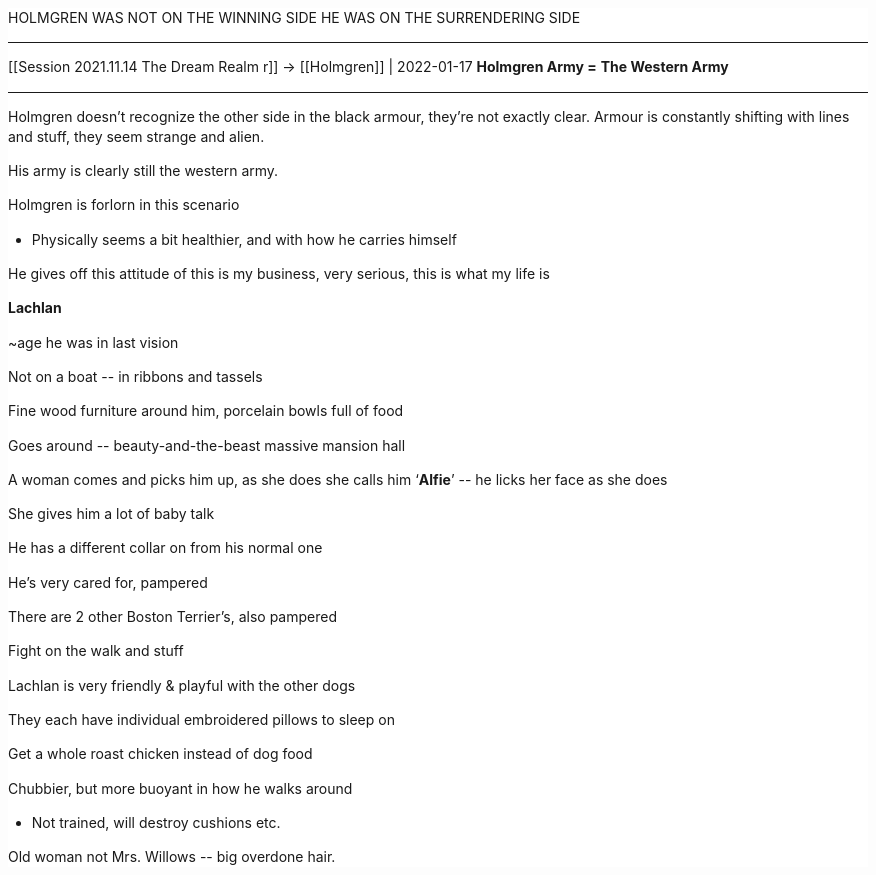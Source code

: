 HOLMGREN WAS NOT ON THE WINNING SIDE HE WAS ON THE SURRENDERING SIDE

  

---

[[Session 2021.11.14 The Dream Realm r]] -> [[Holmgren]] | 2022-01-17
**Holmgren Army =** **The Western Army**

---


Holmgren doesn’t recognize the other side in the black armour, they’re not exactly clear. Armour is constantly shifting with lines and stuff, they seem strange and alien.

His army is clearly still the western army.

Holmgren is forlorn in this scenario

-   Physically seems a bit healthier, and with how he carries himself
    

He gives off this attitude of this is my business, very serious, this is what my life is

  

  

**Lachlan**

~age he was in last vision

Not on a boat -- in ribbons and tassels

Fine wood furniture around him, porcelain bowls full of food

Goes around -- beauty-and-the-beast massive mansion hall

A woman comes and picks him up, as she does she calls him ‘**Alfie**’ -- he licks her face as she does

She gives him a lot of baby talk

He has a different collar on from his normal one

He’s very cared for, pampered

There are 2 other Boston Terrier’s, also pampered

Fight on the walk and stuff

Lachlan is very friendly & playful with the other dogs

They each have individual embroidered pillows to sleep on

Get a whole roast chicken instead of dog food

Chubbier, but more buoyant in how he walks around

-   Not trained, will destroy cushions etc.
    

  

Old woman not Mrs. Willows -- big overdone hair.

  
